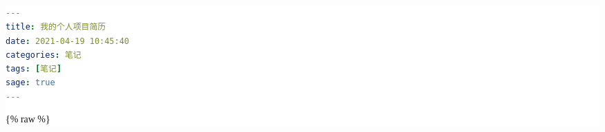 ```yaml
---
title: 我的个人项目简历
date: 2021-04-19 10:45:40
categories: 笔记
tags: [笔记]
sage: true
---
```


{% raw %}
 <head>
        <meta http-equiv="Content-Type" content="text/html; charset=gbk" />
    </head>
    <body>
    <style>
        html,body,div,p{margin:0;padding:0}
        body{font-size:14px;font-family:"microsoft yahei";background-color:#ffffff}
        table{border-collapse:collapse;border-spacing:0;table-layout:fixed}
        th,td{font-size:14px;padding:0}
        a{text-decoration:none}
        img{border:0 none}
        .blue{text-decoration:none;color:#3c3d5d}
        .chead{width:1002px}
        .chead .logo{width:698px;height:90px}
        .chead .txt{width:152px;height:90px}
        .column{width:1002px;line-height:28px;border:1px solid #dedede}
        .column .hbox{width:185px;height:154px}
        .column .head{display:block;background-color:#fafafa}
        .column .box{width:100%;background-color:#ffffff;border-top:2px solid #f2f3f5}
        .column .box1{width:100%;word-wrap:break-word;color:#ffffff;background-color:#3f4160}
        .column .box2{width:100%;background-color:#f8f9fa}
        .column .tba{width:940px;padding:0 30px 15px}
        .column .tbb{width:940px;padding:0 30px}
        .column .tb1{width:900px;line-height:28px;color:#333333;word-break:break-all;padding:0 20px}
        .column .tb2{width:430px;padding:0 20px}
        .column .tb3{width:900px;padding:15px 20px 15px 0}
        .column .gray,.column .gray2{color:#999999;word-break:break-all}
        .column .gray2{color:#666666}
        .column .plate1,.column .plate2{width:430px;height:54px;font-size:16px;font-weight:bold;color:#818ba3}
        .column .plate1{width:900px;padding:0 50px}
        .column .plate1 .f16{font-size:14px;font-weight:normal;color:#333333}
        .column .plate1 .f12{font-size:12px;font-weight:normal;color:#999999}
        .column .keys,.column .keys2{width:85px;line-height:28px;color:#666666}
        .column .keys2{width:110px}
        .column .txt1,.column .txt2,.column .txt3{width:815px;line-height:28px;color:#333333;word-break:break-all}
        .column .txt2{width:345px}
        .column .txt3{width:auto;max-width:815px;font-size:14px;font-weight:bold}
        .column .txt4{width:305px;color:#ffffff;word-break:break-all}
        .column .infr{width:767px;color:#ffffff;table-layout:auto}
        .column .vam,.column .grcha{vertical-align:middle;margin-left:5px}
        .column .box1 .vam{margin-right:5px;margin-left:0}
        .column .name{font-size:24px;padding-bottom:18px}
        .column .icard{color:#a1a3ae;padding-bottom:18px}
        .column .con{border-top:1px dotted #ddd}
        .column .pr20{width:225px;padding-right:20px}
        .column .time{width:120px;line-height:28px;color:#666666;padding-left:20px}
        .column .rtbox{width:765px;line-height:28px;color:#333333;padding:0 20px 0 15px;word-break:break-all}
        .column .hai,.column .guan{line-height:18px;font-size:12px;color:#ffffff;vertical-align:text-top;margin-left:5px;padding:1px 3px;background-color:#3cbe7f;border-radius:2px}
        .column .guan{background-color:#ff9f20}